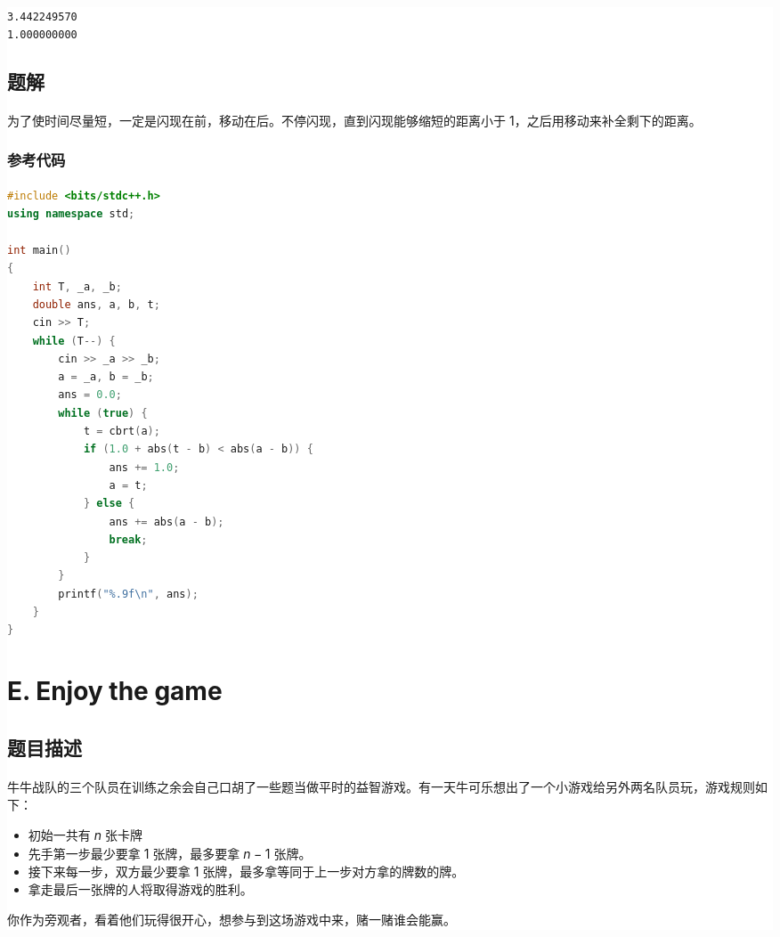``` plain
3.442249570
1.000000000
```

## 题解

为了使时间尽量短，一定是闪现在前，移动在后。不停闪现，直到闪现能够缩短的距离小于 $1$，之后用移动来补全剩下的距离。

### 参考代码

``` c++ D.cpp
#include <bits/stdc++.h>
using namespace std;

int main()
{
    int T, _a, _b;
    double ans, a, b, t;
    cin >> T;
    while (T--) {
        cin >> _a >> _b;
        a = _a, b = _b;
        ans = 0.0;
        while (true) {
            t = cbrt(a);
            if (1.0 + abs(t - b) < abs(a - b)) {
                ans += 1.0;
                a = t;
            } else {
                ans += abs(a - b);
                break;
            }
        }
        printf("%.9f\n", ans);
    }
}
```

# E. Enjoy the game

## 题目描述

牛牛战队的三个队员在训练之余会自己口胡了一些题当做平时的益智游戏。有一天牛可乐想出了一个小游戏给另外两名队员玩，游戏规则如下：

- 初始一共有 $n$ 张卡牌
- 先手第一步最少要拿 $1$ 张牌，最多要拿 $n−1$ 张牌。
- 接下来每一步，双方最少要拿 $1$ 张牌，最多拿等同于上一步对方拿的牌数的牌。
- 拿走最后一张牌的人将取得游戏的胜利。 

你作为旁观者，看着他们玩得很开心，想参与到这场游戏中来，赌一赌谁会能赢。
